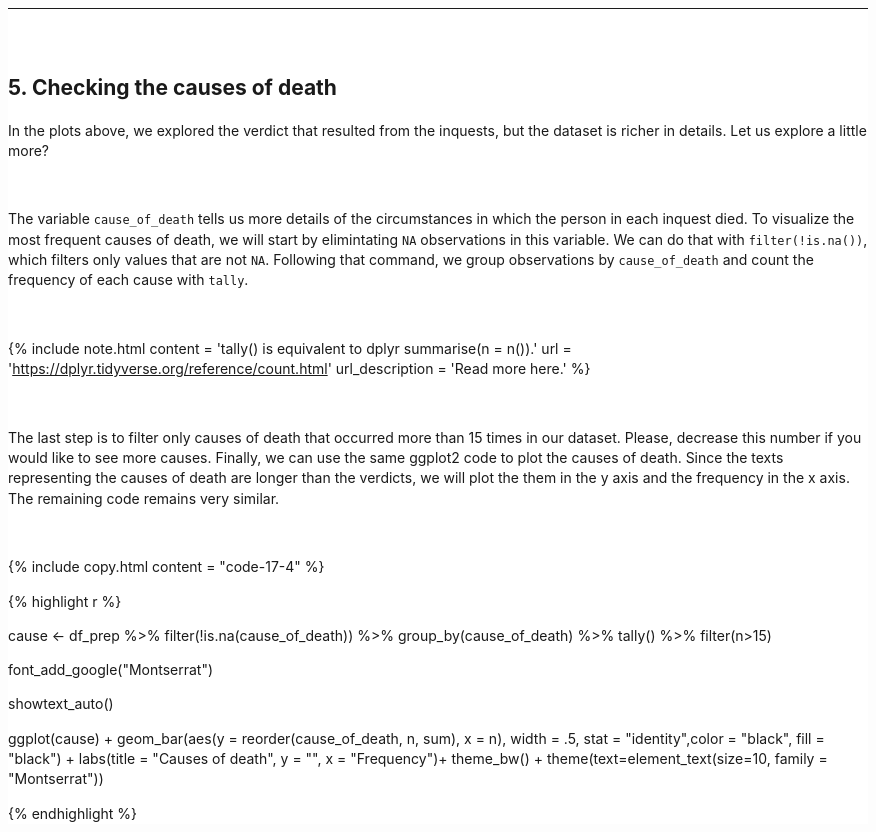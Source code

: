 ***

<br>

## 5. Checking the causes of death

In the plots above, we explored the verdict that resulted from the inquests, but the dataset is richer in details. Let us explore a little more?

<br>

The variable `cause_of_death` tells us more details of the circumstances in which the person in each inquest died. To visualize the most frequent causes of death, we will start by elimintating `NA` observations in this variable. We can do that with `filter(!is.na())`, which filters only values that are not `NA`. Following that command, we group observations by `cause_of_death` and count the frequency of each cause with `tally`.

<br>

{% include note.html content = 'tally() is equivalent to dplyr summarise(n = n()).' url = 'https://dplyr.tidyverse.org/reference/count.html' url_description = 'Read more here.'  %}

<br>

The last step is to filter only causes of death that occurred more than 15 times in our dataset. Please, decrease this number if you would like to see more causes. Finally, we can use the same ggplot2 code to plot the causes of death. Since the texts representing the causes of death are longer than the verdicts, we will plot the them in the y axis and the frequency in the x axis. The remaining code remains very similar.

<br>


{% include copy.html content = "code-17-4" %}
<div id = "code-17-4">
{% highlight r %}

cause <- df_prep %>%
  filter(!is.na(cause_of_death)) %>% 
  group_by(cause_of_death) %>%
  tally() %>% 
  filter(n>15)


font_add_google("Montserrat")

showtext_auto()

ggplot(cause) +
  geom_bar(aes(y = reorder(cause_of_death, n, sum), x = n), 
           width = .5, stat = "identity",color = "black", fill = "black") +
  labs(title = "Causes of death",
       y = "", 
       x = "Frequency")+
  theme_bw() +
  theme(text=element_text(size=10, 
                          family = "Montserrat"))


{% endhighlight %}
